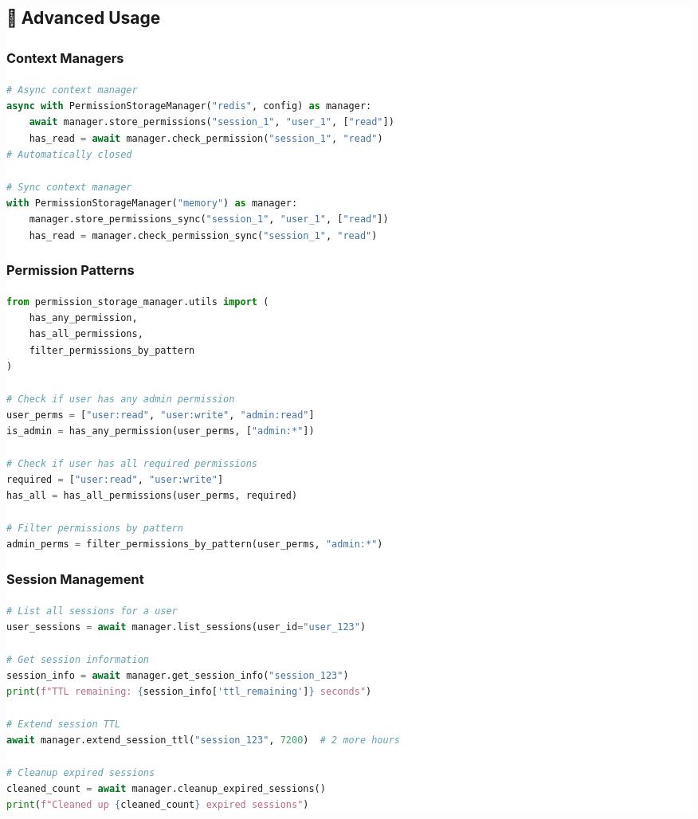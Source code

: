 ```python
```

## 🎯 Advanced Usage

### Context Managers

```python
# Async context manager
async with PermissionStorageManager("redis", config) as manager:
    await manager.store_permissions("session_1", "user_1", ["read"])
    has_read = await manager.check_permission("session_1", "read")
# Automatically closed

# Sync context manager
with PermissionStorageManager("memory") as manager:
    manager.store_permissions_sync("session_1", "user_1", ["read"])
    has_read = manager.check_permission_sync("session_1", "read")
```

### Permission Patterns

```python
from permission_storage_manager.utils import (
    has_any_permission,
    has_all_permissions,
    filter_permissions_by_pattern
)

# Check if user has any admin permission
user_perms = ["user:read", "user:write", "admin:read"]
is_admin = has_any_permission(user_perms, ["admin:*"])

# Check if user has all required permissions
required = ["user:read", "user:write"]
has_all = has_all_permissions(user_perms, required)

# Filter permissions by pattern
admin_perms = filter_permissions_by_pattern(user_perms, "admin:*")
```

### Session Management

```python
# List all sessions for a user
user_sessions = await manager.list_sessions(user_id="user_123")

# Get session information
session_info = await manager.get_session_info("session_123")
print(f"TTL remaining: {session_info['ttl_remaining']} seconds")

# Extend session TTL
await manager.extend_session_ttl("session_123", 7200)  # 2 more hours

# Cleanup expired sessions
cleaned_count = await manager.cleanup_expired_sessions()
print(f"Cleaned up {cleaned_count} expired sessions")
```
